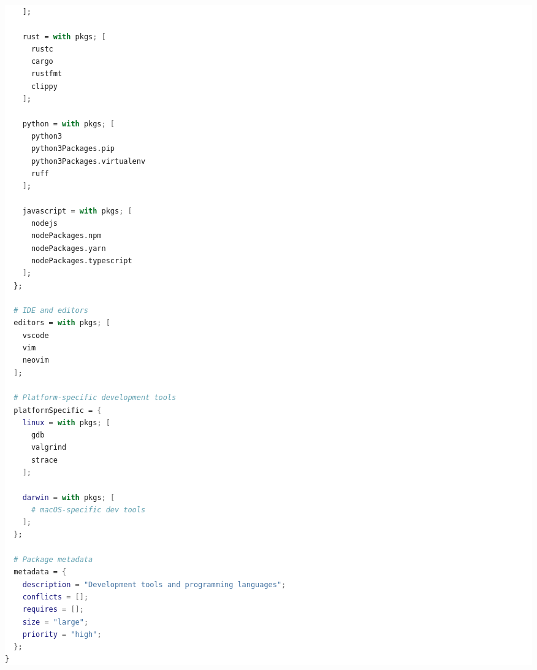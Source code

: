 ```nix
    ];
    
    rust = with pkgs; [
      rustc
      cargo
      rustfmt
      clippy
    ];
    
    python = with pkgs; [
      python3
      python3Packages.pip
      python3Packages.virtualenv
      ruff
    ];
    
    javascript = with pkgs; [
      nodejs
      nodePackages.npm
      nodePackages.yarn
      nodePackages.typescript
    ];
  };
  
  # IDE and editors
  editors = with pkgs; [
    vscode
    vim
    neovim
  ];
  
  # Platform-specific development tools
  platformSpecific = {
    linux = with pkgs; [
      gdb
      valgrind
      strace
    ];
    
    darwin = with pkgs; [
      # macOS-specific dev tools
    ];
  };
  
  # Package metadata
  metadata = {
    description = "Development tools and programming languages";
    conflicts = [];
    requires = [];
    size = "large";
    priority = "high";
  };
}
```
